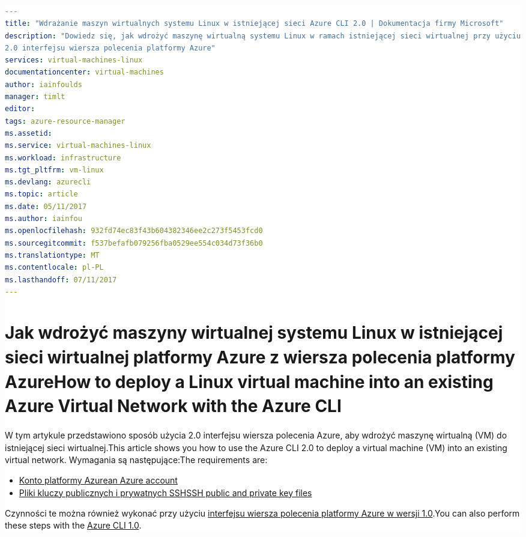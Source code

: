 ```yaml
---
title: "Wdrażanie maszyn wirtualnych systemu Linux w istniejącej sieci Azure CLI 2.0 | Dokumentacja firmy Microsoft"
description: "Dowiedz się, jak wdrożyć maszynę wirtualną systemu Linux w ramach istniejącej sieci wirtualnej przy użyciu 2.0 interfejsu wiersza polecenia platformy Azure"
services: virtual-machines-linux
documentationcenter: virtual-machines
author: iainfoulds
manager: timlt
editor: 
tags: azure-resource-manager
ms.assetid: 
ms.service: virtual-machines-linux
ms.workload: infrastructure
ms.tgt_pltfrm: vm-linux
ms.devlang: azurecli
ms.topic: article
ms.date: 05/11/2017
ms.author: iainfou
ms.openlocfilehash: 932fd74ec83f43b604382346ee2c273f5453fcd0
ms.sourcegitcommit: f537befafb079256fba0529ee554c034d73f36b0
ms.translationtype: MT
ms.contentlocale: pl-PL
ms.lasthandoff: 07/11/2017
---
```

# <a name="how-to-deploy-a-linux-virtual-machine-into-an-existing-azure-virtual-network-with-the-azure-cli"></a><span data-ttu-id="5770d-103">Jak wdrożyć maszyny wirtualnej systemu Linux w istniejącej sieci wirtualnej platformy Azure z wiersza polecenia platformy Azure</span><span class="sxs-lookup"><span data-stu-id="5770d-103">How to deploy a Linux virtual machine into an existing Azure Virtual Network with the Azure CLI</span></span>

<span data-ttu-id="5770d-104">W tym artykule przedstawiono sposób użycia 2.0 interfejsu wiersza polecenia Azure, aby wdrożyć maszynę wirtualną (VM) do istniejącej sieci wirtualnej.</span><span class="sxs-lookup"><span data-stu-id="5770d-104">This article shows you how to use the Azure CLI 2.0 to deploy a virtual machine (VM) into an existing virtual network.</span></span> <span data-ttu-id="5770d-105">Wymagania są następujące:</span><span class="sxs-lookup"><span data-stu-id="5770d-105">The requirements are:</span></span>

- [<span data-ttu-id="5770d-106">Konto platformy Azure</span><span class="sxs-lookup"><span data-stu-id="5770d-106">an Azure account</span></span>](https://azure.microsoft.com/pricing/free-trial/)
- [<span data-ttu-id="5770d-107">Pliki kluczy publicznych i prywatnych SSH</span><span class="sxs-lookup"><span data-stu-id="5770d-107">SSH public and private key files</span></span>](mac-create-ssh-keys.md)

<span data-ttu-id="5770d-108">Czynności te można również wykonać przy użyciu [interfejsu wiersza polecenia platformy Azure w wersji 1.0](deploy-linux-vm-into-existing-vnet-using-cli-nodejs.md).</span><span class="sxs-lookup"><span data-stu-id="5770d-108">You can also perform these steps with the [Azure CLI 1.0](deploy-linux-vm-into-existing-vnet-using-cli-nodejs.md).</span></span>
